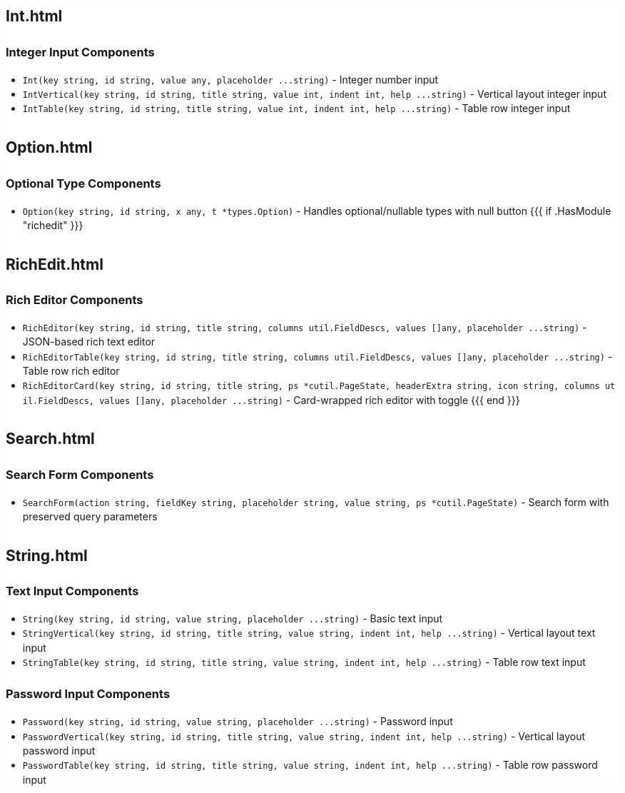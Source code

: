 ## Int.html

### Integer Input Components
- `Int(key string, id string, value any, placeholder ...string)` - Integer number input
- `IntVertical(key string, id string, title string, value int, indent int, help ...string)` - Vertical layout integer input
- `IntTable(key string, id string, title string, value int, indent int, help ...string)` - Table row integer input

## Option.html

### Optional Type Components
- `Option(key string, id string, x any, t *types.Option)` - Handles optional/nullable types with null button
{{{ if .HasModule "richedit" }}}
## RichEdit.html

### Rich Editor Components
- `RichEditor(key string, id string, title string, columns util.FieldDescs, values []any, placeholder ...string)` - JSON-based rich text editor
- `RichEditorTable(key string, id string, title string, columns util.FieldDescs, values []any, placeholder ...string)` - Table row rich editor
- `RichEditorCard(key string, id string, title string, ps *cutil.PageState, headerExtra string, icon string, columns util.FieldDescs, values []any, placeholder ...string)` - Card-wrapped rich editor with toggle
{{{ end }}}
## Search.html

### Search Form Components
- `SearchForm(action string, fieldKey string, placeholder string, value string, ps *cutil.PageState)` - Search form with preserved query parameters

## String.html

### Text Input Components
- `String(key string, id string, value string, placeholder ...string)` - Basic text input
- `StringVertical(key string, id string, title string, value string, indent int, help ...string)` - Vertical layout text input
- `StringTable(key string, id string, title string, value string, indent int, help ...string)` - Table row text input

### Password Input Components
- `Password(key string, id string, value string, placeholder ...string)` - Password input
- `PasswordVertical(key string, id string, title string, value string, indent int, help ...string)` - Vertical layout password input
- `PasswordTable(key string, id string, title string, value string, indent int, help ...string)` - Table row password input
